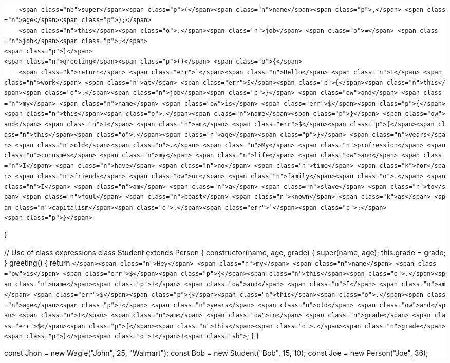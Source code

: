         <span class="nb">super</span><span class="p">(</span><span class="n">name</span><span class="p">,</span> <span class="n">age</span><span class="p">);</span>
        <span class="n">this</span><span class="o">.</span><span class="n">job</span> <span class="o">=</span> <span class="n">job</span><span class="p">;</span>
    <span class="p">}</span>
    <span class="n">greeting</span><span class="p">()</span> <span class="p">{</span>
        <span class="k">return</span> <span class="err">`</span><span class="n">Hello</span> <span class="n">I</span> <span class="n">work</span> <span class="n">at</span> <span class="err">$</span><span class="p">{</span><span class="n">this</span><span class="o">.</span><span class="n">job</span><span class="p">}</span> <span class="ow">and</span> <span class="n">my</span> <span class="n">name</span> <span class="ow">is</span> <span class="err">$</span><span class="p">{</span><span class="n">this</span><span class="o">.</span><span class="n">name</span><span class="p">}</span> <span class="ow">and</span> <span class="n">I</span> <span class="n">am</span> <span class="err">$</span><span class="p">{</span><span class="n">this</span><span class="o">.</span><span class="n">age</span><span class="p">}</span> <span class="n">years</span> <span class="n">old</span><span class="o">.</span> <span class="n">My</span> <span class="n">profression</span> <span class="n">conusmes</span> <span class="n">my</span> <span class="n">life</span> <span class="ow">and</span> <span class="n">I</span> <span class="n">have</span> <span class="n">no</span> <span class="n">time</span> <span class="k">for</span> <span class="n">friends</span> <span class="ow">or</span> <span class="n">family</span><span class="o">.</span> <span class="n">I</span> <span class="n">am</span> <span class="n">a</span> <span class="n">slave</span> <span class="n">to</span> <span class="n">foul</span> <span class="n">beast</span> <span class="n">known</span> <span class="k">as</span> <span class="n">capitalism</span><span class="o">.</span><span class="err">`</span><span class="p">;</span>
    <span class="p">}</span>
<span class="p">}</span>

<span class="o">//</span> <span class="n">Use</span> <span class="n">of</span> <span class="k">class</span> <span class="nc">expressions</span>
<span class="k">class</span> <span class="nc">Student</span> <span class="n">extends</span> <span class="n">Person</span> <span class="p">{</span>
    <span class="n">constructor</span><span class="p">(</span><span class="n">name</span><span class="p">,</span> <span class="n">age</span><span class="p">,</span> <span class="n">grade</span><span class="p">)</span> <span class="p">{</span>
        <span class="nb">super</span><span class="p">(</span><span class="n">name</span><span class="p">,</span> <span class="n">age</span><span class="p">);</span>
        <span class="n">this</span><span class="o">.</span><span class="n">grade</span> <span class="o">=</span> <span class="n">grade</span><span class="p">;</span>
    <span class="p">}</span>
    <span class="n">greeting</span><span class="p">()</span> <span class="p">{</span>
        <span class="k">return</span> <span class="err">`</span><span class="n">Hey</span> <span class="n">my</span> <span class="n">name</span> <span class="ow">is</span> <span class="err">$</span><span class="p">{</span><span class="n">this</span><span class="o">.</span><span class="n">name</span><span class="p">}</span> <span class="ow">and</span> <span class="n">I</span> <span class="n">am</span> <span class="err">$</span><span class="p">{</span><span class="n">this</span><span class="o">.</span><span class="n">age</span><span class="p">}</span> <span class="n">years</span> <span class="n">old</span> <span class="ow">and</span> <span class="n">I</span> <span class="n">am</span> <span class="ow">in</span> <span class="n">grade</span> <span class="err">$</span><span class="p">{</span><span class="n">this</span><span class="o">.</span><span class="n">grade</span><span class="p">}</span><span class="o">!</span>!<span class="sb">`</span><span class="p">;</span>
    <span class="p">}</span>
<span class="p">}</span>

<span class="n">const</span> <span class="n">Jhon</span> <span class="o">=</span> <span class="n">new</span> <span class="n">Wagie</span><span class="p">(</span><span class="s2">&quot;John&quot;</span><span class="p">,</span> <span class="mi">25</span><span class="p">,</span> <span class="s2">&quot;Walmart&quot;</span><span class="p">);</span>
<span class="n">const</span> <span class="n">Bob</span> <span class="o">=</span> <span class="n">new</span> <span class="n">Student</span><span class="p">(</span><span class="s2">&quot;Bob&quot;</span><span class="p">,</span> <span class="mi">15</span><span class="p">,</span> <span class="mi">10</span><span class="p">);</span>
<span class="n">const</span> <span class="n">Joe</span> <span class="o">=</span> <span class="n">new</span> <span class="n">Person</span><span class="p">(</span><span class="s2">&quot;Joe&quot;</span><span class="p">,</span> <span class="mi">36</span><span class="p">);</span>
